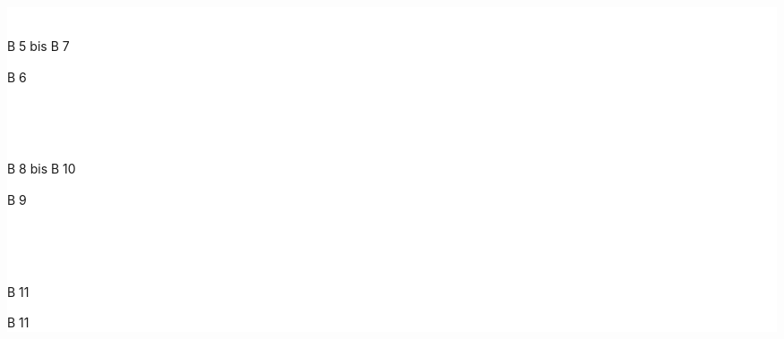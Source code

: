  

</td>

<td style>

B 5 bis B 7

</td>

<td style>

B 6

</td>

<td style align="right">

 

</td>

</tr>

<tr>

<td style>

 

</td>

<td style>

B 8 bis B 10

</td>

<td style>

B 9

</td>

<td style align="right">

 

</td>

</tr>

<tr>

<td style>

 

</td>

<td style>

B 11

</td>

<td style>

B 11
